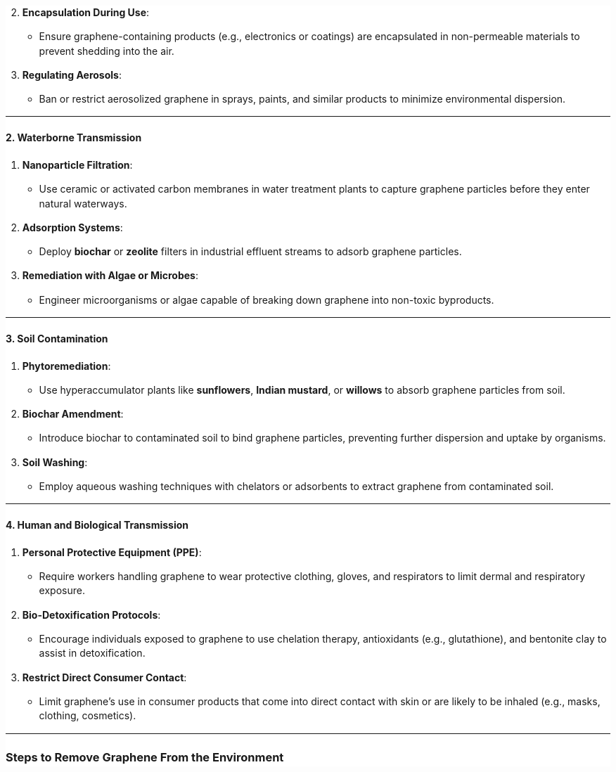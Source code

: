 2. **Encapsulation During Use**:
   - Ensure graphene-containing products (e.g., electronics or coatings) are encapsulated in non-permeable materials to prevent shedding into the air.

3. **Regulating Aerosols**:
   - Ban or restrict aerosolized graphene in sprays, paints, and similar products to minimize environmental dispersion.

---

#### **2. Waterborne Transmission**
1. **Nanoparticle Filtration**:
   - Use ceramic or activated carbon membranes in water treatment plants to capture graphene particles before they enter natural waterways.

2. **Adsorption Systems**:
   - Deploy **biochar** or **zeolite** filters in industrial effluent streams to adsorb graphene particles.

3. **Remediation with Algae or Microbes**:
   - Engineer microorganisms or algae capable of breaking down graphene into non-toxic byproducts.

---

#### **3. Soil Contamination**
1. **Phytoremediation**:
   - Use hyperaccumulator plants like **sunflowers**, **Indian mustard**, or **willows** to absorb graphene particles from soil.

2. **Biochar Amendment**:
   - Introduce biochar to contaminated soil to bind graphene particles, preventing further dispersion and uptake by organisms.

3. **Soil Washing**:
   - Employ aqueous washing techniques with chelators or adsorbents to extract graphene from contaminated soil.

---

#### **4. Human and Biological Transmission**
1. **Personal Protective Equipment (PPE)**:
   - Require workers handling graphene to wear protective clothing, gloves, and respirators to limit dermal and respiratory exposure.

2. **Bio-Detoxification Protocols**:
   - Encourage individuals exposed to graphene to use chelation therapy, antioxidants (e.g., glutathione), and bentonite clay to assist in detoxification.

3. **Restrict Direct Consumer Contact**:
   - Limit graphene’s use in consumer products that come into direct contact with skin or are likely to be inhaled (e.g., masks, clothing, cosmetics).

---

### **Steps to Remove Graphene From the Environment**
